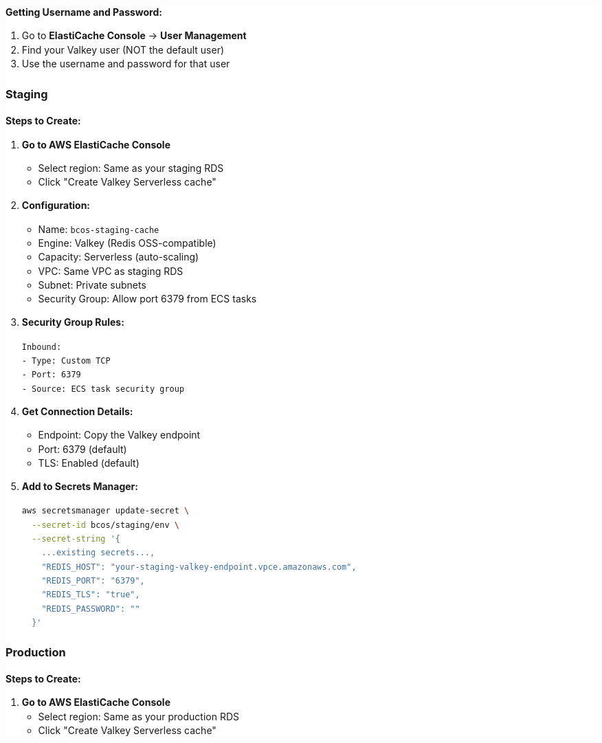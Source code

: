 **Getting Username and Password:**
1. Go to **ElastiCache Console** → **User Management**
2. Find your Valkey user (NOT the default user)
3. Use the username and password for that user

### Staging

**Steps to Create:**

1. **Go to AWS ElastiCache Console**
   - Select region: Same as your staging RDS
   - Click "Create Valkey Serverless cache"

2. **Configuration:**
   - Name: `bcos-staging-cache`
   - Engine: Valkey (Redis OSS-compatible)
   - Capacity: Serverless (auto-scaling)
   - VPC: Same VPC as staging RDS
   - Subnet: Private subnets
   - Security Group: Allow port 6379 from ECS tasks

3. **Security Group Rules:**
   ```
   Inbound:
   - Type: Custom TCP
   - Port: 6379
   - Source: ECS task security group
   ```

4. **Get Connection Details:**
   - Endpoint: Copy the Valkey endpoint
   - Port: 6379 (default)
   - TLS: Enabled (default)

5. **Add to Secrets Manager:**
   ```bash
   aws secretsmanager update-secret \
     --secret-id bcos/staging/env \
     --secret-string '{
       ...existing secrets...,
       "REDIS_HOST": "your-staging-valkey-endpoint.vpce.amazonaws.com",
       "REDIS_PORT": "6379",
       "REDIS_TLS": "true",
       "REDIS_PASSWORD": ""
     }'
   ```

### Production

**Steps to Create:**

1. **Go to AWS ElastiCache Console**
   - Select region: Same as your production RDS
   - Click "Create Valkey Serverless cache"
